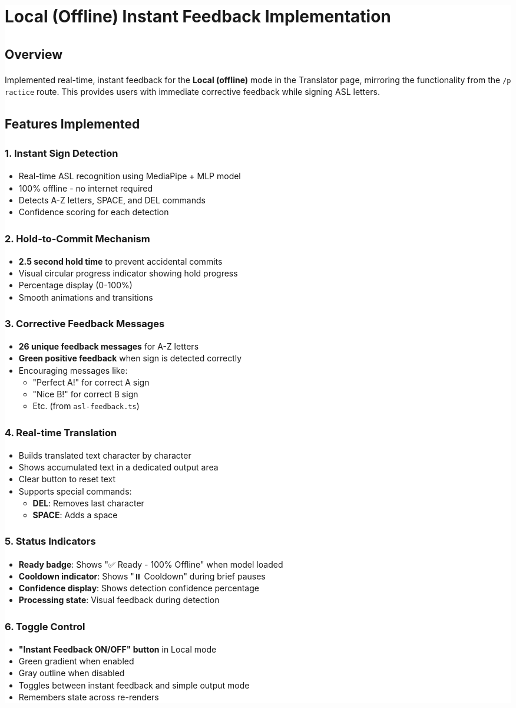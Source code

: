 # Local (Offline) Instant Feedback Implementation

## Overview

Implemented real-time, instant feedback for the **Local (offline)** mode in the Translator page, mirroring the functionality from the `/practice` route. This provides users with immediate corrective feedback while signing ASL letters.

## Features Implemented

### 1. **Instant Sign Detection**
- Real-time ASL recognition using MediaPipe + MLP model
- 100% offline - no internet required
- Detects A-Z letters, SPACE, and DEL commands
- Confidence scoring for each detection

### 2. **Hold-to-Commit Mechanism**
- **2.5 second hold time** to prevent accidental commits
- Visual circular progress indicator showing hold progress
- Percentage display (0-100%)
- Smooth animations and transitions

### 3. **Corrective Feedback Messages**
- **26 unique feedback messages** for A-Z letters
- **Green positive feedback** when sign is detected correctly
- Encouraging messages like:
  - "Perfect A!" for correct A sign
  - "Nice B!" for correct B sign
  - Etc. (from `asl-feedback.ts`)

### 4. **Real-time Translation**
- Builds translated text character by character
- Shows accumulated text in a dedicated output area
- Clear button to reset text
- Supports special commands:
  - **DEL**: Removes last character
  - **SPACE**: Adds a space

### 5. **Status Indicators**
- **Ready badge**: Shows "✅ Ready - 100% Offline" when model loaded
- **Cooldown indicator**: Shows "⏸️ Cooldown" during brief pauses
- **Confidence display**: Shows detection confidence percentage
- **Processing state**: Visual feedback during detection

### 6. **Toggle Control**
- **"Instant Feedback ON/OFF" button** in Local mode
- Green gradient when enabled
- Gray outline when disabled
- Toggles between instant feedback and simple output mode
- Remembers state across re-renders
